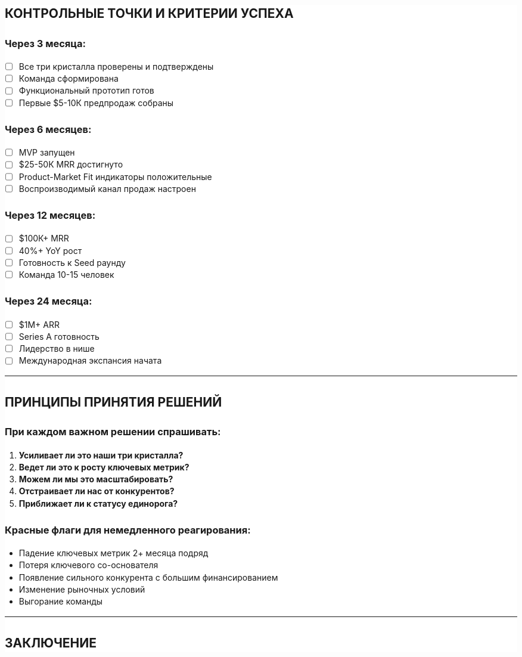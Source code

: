## КОНТРОЛЬНЫЕ ТОЧКИ И КРИТЕРИИ УСПЕХА

### Через 3 месяца:
- [ ] Все три кристалла проверены и подтверждены
- [ ] Команда сформирована
- [ ] Функциональный прототип готов
- [ ] Первые $5-10К предпродаж собраны

### Через 6 месяцев:
- [ ] MVP запущен
- [ ] $25-50К MRR достигнуто
- [ ] Product-Market Fit индикаторы положительные
- [ ] Воспроизводимый канал продаж настроен

### Через 12 месяцев:
- [ ] $100К+ MRR
- [ ] 40%+ YoY рост
- [ ] Готовность к Seed раунду
- [ ] Команда 10-15 человек

### Через 24 месяца:
- [ ] $1М+ ARR
- [ ] Series A готовность
- [ ] Лидерство в нише
- [ ] Международная экспансия начата

---

## ПРИНЦИПЫ ПРИНЯТИЯ РЕШЕНИЙ

### При каждом важном решении спрашивать:
1. **Усиливает ли это наши три кристалла?**
2. **Ведет ли это к росту ключевых метрик?**
3. **Можем ли мы это масштабировать?**
4. **Отстраивает ли нас от конкурентов?**
5. **Приближает ли к статусу единорога?**

### Красные флаги для немедленного реагирования:
- Падение ключевых метрик 2+ месяца подряд
- Потеря ключевого со-основателя
- Появление сильного конкурента с большим финансированием
- Изменение рыночных условий
- Выгорание команды

---

## ЗАКЛЮЧЕНИЕ
